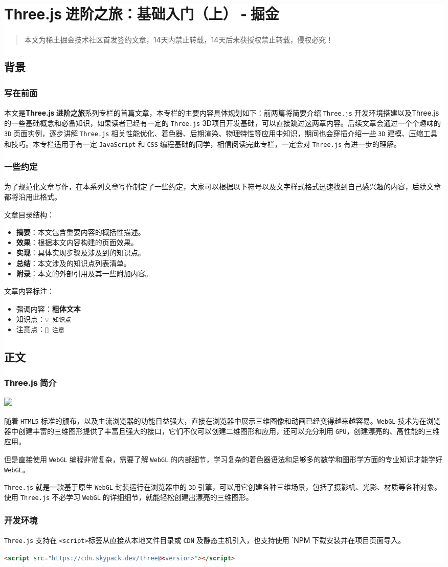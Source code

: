 # Three.js 进阶之旅：基础入门（上） - 掘金
> 本文为稀土掘金技术社区首发签约文章，14天内禁止转载，14天后未获授权禁止转载，侵权必究！

背景
--

### 写在前面

本文是**Three.js 进阶之旅**系列专栏的首篇文章，本专栏的主要内容具体规划如下：前两篇将简要介绍 `Three.js` 开发环境搭建以及Three.js 的一些基础概念和必备知识，如果读者已经有一定的 `Three.js` 3D项目开发基础，可以直接跳过这两章内容。后续文章会通过一个个趣味的 `3D` 页面实例，逐步讲解 `Three.js` 相关性能优化、着色器、后期渲染、物理特性等应用中知识，期间也会穿插介绍一些 `3D` 建模、压缩工具和技巧。本专栏适用于有一定 `JavaScript` 和 `CSS` 编程基础的同学，相信阅读完此专栏，一定会对 `Three.js` 有进一步的理解。

### 一些约定

为了规范化文章写作，在本系列文章写作制定了一些约定，大家可以根据以下符号以及文字样式格式迅速找到自己感兴趣的内容，后续文章都将沿用此格式。

文章目录结构：

*   **摘要**：本文包含重要内容的概括性描述。
*   **效果**：根据本文内容构建的页面效果。
*   **实现**：具体实现步骤及涉及到的知识点。
*   **总结**：本文涉及的知识点列表清单。
*   **附录**：本文的外部引用及其一些附加内容。

文章内容标注：

*   强调内容：**粗体文本**
*   知识点：`💡 知识点`
*   注意点：`📌 注意`

正文
--

### Three.js 简介

![](https://p1-juejin.byteimg.com/tos-cn-i-k3u1fbpfcp/6ef6932c776549c5a5d69ff027e734f4~tplv-k3u1fbpfcp-zoom-in-crop-mark:3024:0:0:0.awebp?)

随着 `HTML5` 标准的颁布，以及主流浏览器的功能日益强大，直接在浏览器中展示三维图像和动画已经变得越来越容易。`WebGL` 技术为在浏览器中创建丰富的三维图形提供了丰富且强大的接口，它们不仅可以创建二维图形和应用，还可以充分利用 `GPU`，创建漂亮的、高性能的三维应用。

但是直接使用 `WebGL` 编程非常复杂，需要了解 `WebGL` 的内部细节，学习复杂的着色器语法和足够多的数学和图形学方面的专业知识才能学好 `WebGL`。

`Three.js` 就是一款基于原生 `WebGL` 封装运行在浏览器中的 `3D` 引擎，可以用它创建各种三维场景，包括了摄影机、光影、材质等各种对象。使用 `Three.js` 不必学习 `WebGL` 的详细细节，就能轻松创建出漂亮的三维图形。

### 开发环境

`Three.js` 支持在 `<script>`标签从直接从本地文件目录或 `CDN` 及静态主机引入，也支持使用 \`NPM 下载安装并在项目页面导入。

```html
<script src="https://cdn.skypack.dev/three@<version>"></script>

```
